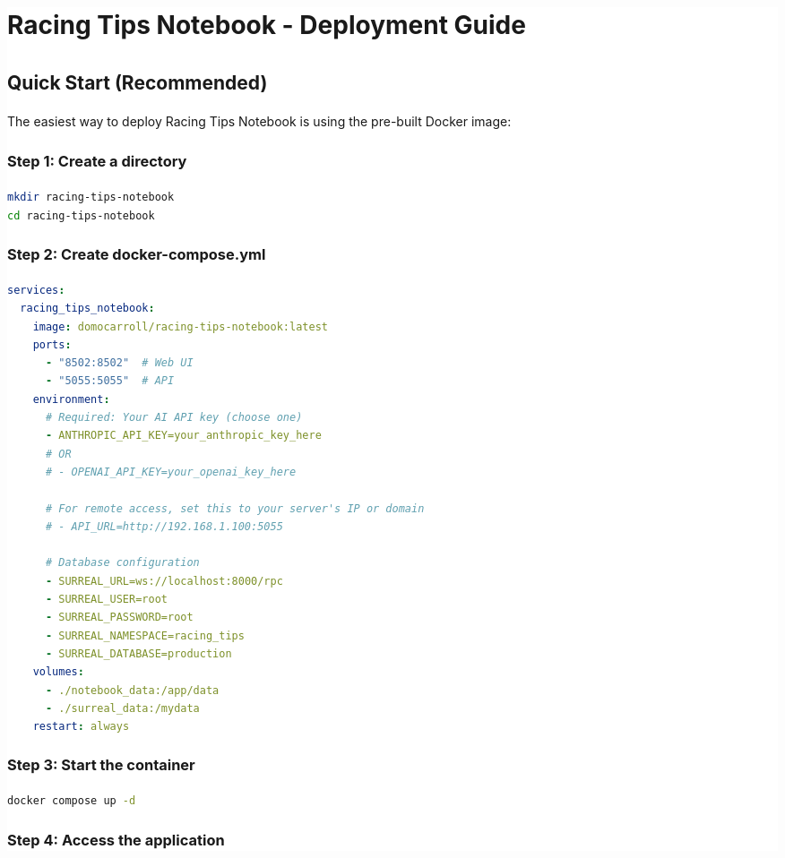 # Racing Tips Notebook - Deployment Guide

## Quick Start (Recommended)

The easiest way to deploy Racing Tips Notebook is using the pre-built Docker image:

### Step 1: Create a directory

```bash
mkdir racing-tips-notebook
cd racing-tips-notebook
```

### Step 2: Create docker-compose.yml

```yaml
services:
  racing_tips_notebook:
    image: domocarroll/racing-tips-notebook:latest
    ports:
      - "8502:8502"  # Web UI
      - "5055:5055"  # API
    environment:
      # Required: Your AI API key (choose one)
      - ANTHROPIC_API_KEY=your_anthropic_key_here
      # OR
      # - OPENAI_API_KEY=your_openai_key_here
      
      # For remote access, set this to your server's IP or domain
      # - API_URL=http://192.168.1.100:5055
      
      # Database configuration
      - SURREAL_URL=ws://localhost:8000/rpc
      - SURREAL_USER=root
      - SURREAL_PASSWORD=root
      - SURREAL_NAMESPACE=racing_tips
      - SURREAL_DATABASE=production
    volumes:
      - ./notebook_data:/app/data
      - ./surreal_data:/mydata
    restart: always
```

### Step 3: Start the container

```bash
docker compose up -d
```

### Step 4: Access the application
